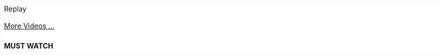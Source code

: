<div class="js-el__video__replay-button el__video__replay-button">

</div>

</div>

<div class="video__end-slate__secondary">

<div class="video__end-slate__replay">

<span class="js-video__end-slate__replay"></span>

<div class="video__end-slate__replay-icon cnn-icon">

</div>

</div>

<div class="video__end-slate__engage__wrapper">

<div class="video__end-slate__engage__text">

<span class="js-video__end-slate__replay-text video__end-slate__replay-text">Replay</span>

</div>

<div class="video__end-slate__engage__more">

[More Videos ...](/videos)

</div>

</div>

</div>

</div>

#### MUST WATCH

<div class="js-video__end-slate__tertiary video__end-slate__tertiary">

<div class="js-video__end-slate__carousel video__end-slate__carousel">

</div>

</div>

</div>

</div>

<div id="large-media_0" class="media__video--responsive" data-video-id="world/2020/05/27/lebanon-domestic-workers-coronavirus-jomana-karadsheh-intl-ldn-vpx.cnn">

</div>

<div id="large-media_0-metadata" class="metadata">

<span class="metadata__source-name"></span>

</div>

</div>
